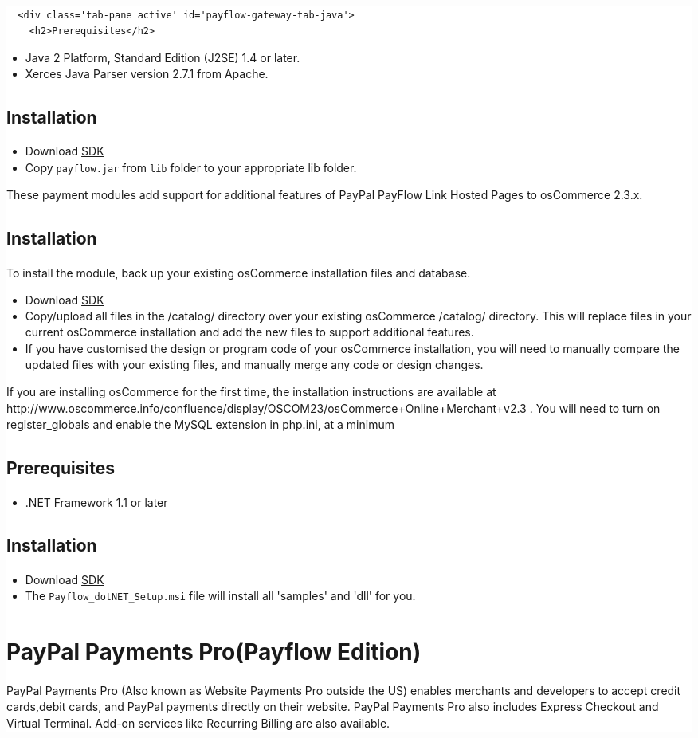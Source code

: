       <div class='tab-pane active' id='payflow-gateway-tab-java'>
        <h2>Prerequisites</h2>
<ul>
  <li>Java 2 Platform, Standard Edition (J2SE) 1.4 or later.</li>
  <li>Xerces Java Parser version 2.7.1 from Apache.</li>
</ul>
        <h2>Installation</h2>
        <ul>
          <li>
            Download
            <a href='https://github.com/paypal/sdk-packages/raw/gh-pages/payflow-gateway/java/Payflow_SDK_for_Java_v440.zip'>SDK</a>
          </li>
          <li>Copy <code>payflow.jar</code> from <code>lib</code> folder to your appropriate lib folder.</li>
        </ul>
      </div>
      <div class='tab-pane' id='payflow-gateway-tab-oscommerce'>
        These payment modules add support for additional features of PayPal PayFlow Link Hosted Pages to osCommerce 2.3.x.
        <h2>Installation</h2>
<p>To install the module, back up your existing osCommerce installation files and database.</p>
<ul>
  <li>
    Download
    <a href='https://github.com/paypal/sdk-packages/raw/gh-pages/payflow-gateway/oscommerce-2.3/OsC23PayPalPayFlow.zip'>SDK</a>
  </li>
  <li>Copy/upload all files in the /catalog/ directory over your existing osCommerce /catalog/ directory. This will replace files in your current osCommerce installation and add the new files to support additional features.</li>
  <li>If you have customised the design or program code of your osCommerce installation, you will need to manually compare the updated files with your existing files, and manually merge any code or design changes.</li>
</ul>
If you are installing osCommerce for the first time, the installation instructions are available at http://www.oscommerce.info/confluence/display/OSCOM23/osCommerce+Online+Merchant+v2.3 . You will need to turn on register_globals and enable the MySQL extension in php.ini, at a minimum
      </div>
      <div class='tab-pane' id='payflow-gateway-tab-csharp'>
        <h2>Prerequisites</h2>
<ul>
  <li>.NET Framework 1.1 or later</li>
</ul>
        <h2>Installation</h2>
        <ul>
          <li>
            Download
            <a href='https://github.com/paypal/sdk-packages/raw/gh-pages/payflow-gateway/dotnet/payflow_dotnet_setup_v4.33.zip'>SDK</a>
          </li>
          <li>The <code>Payflow_dotNET_Setup.msi</code> file will install all 'samples' and 'dll' for you.</li>
        </ul>
      </div>
    </div>
  </div>
</div>
<div class='sdk-install'>
  <h1 id='ppo-payflow'>PayPal Payments Pro(Payflow Edition)</h1>
  <p>PayPal Payments Pro (Also known as Website Payments Pro outside the US) enables merchants and developers to accept credit cards,debit cards, and PayPal payments directly on their website. PayPal Payments Pro also includes Express Checkout and Virtual Terminal. Add-on services like Recurring Billing are also available.</p>
  <div class='tabbable'>